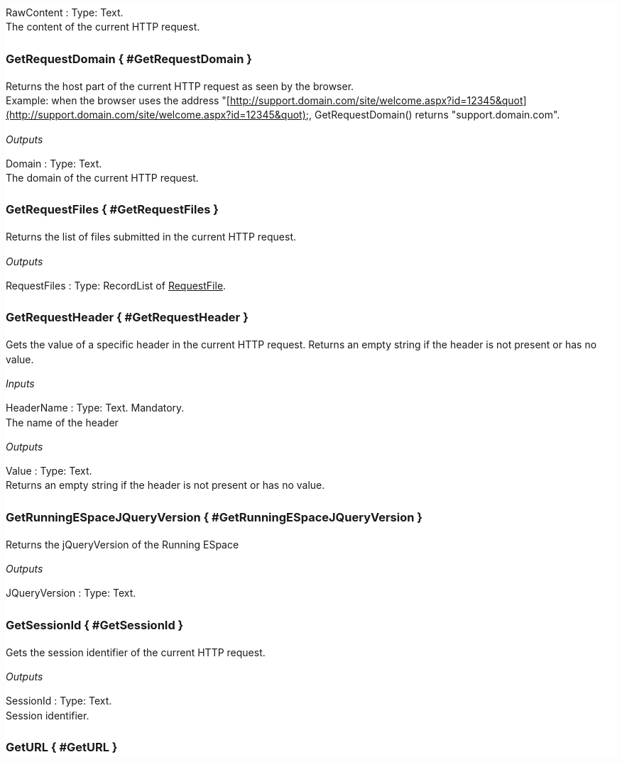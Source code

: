 RawContent : Type: Text.  
The content of the current HTTP request.

### GetRequestDomain { \#GetRequestDomain }

Returns the host part of the current HTTP request as seen by the browser.  
Example: when the browser uses the address "[http://support.domain.com/site/welcome.aspx?id=12345&quot](http://support.domain.com/site/welcome.aspx?id=12345&quot);, GetRequestDomain\(\) returns "support.domain.com".

_Outputs_

Domain : Type: Text.  
The domain of the current HTTP request.

### GetRequestFiles { \#GetRequestFiles }

Returns the list of files submitted in the current HTTP request.

_Outputs_

RequestFiles : Type: RecordList of [RequestFile](httprequesthandler-api.md#Structure_RequestFile%3E).

### GetRequestHeader { \#GetRequestHeader }

Gets the value of a specific header in the current HTTP request. Returns an empty string if the header is not present or has no value.

_Inputs_

HeaderName : Type: Text. Mandatory.  
The name of the header

_Outputs_

Value : Type: Text.  
Returns an empty string if the header is not present or has no value.

### GetRunningESpaceJQueryVersion { \#GetRunningESpaceJQueryVersion }

Returns the jQueryVersion of the Running ESpace

_Outputs_

JQueryVersion : Type: Text.

### GetSessionId { \#GetSessionId }

Gets the session identifier of the current HTTP request.

_Outputs_

SessionId : Type: Text.  
Session identifier.

### GetURL { \#GetURL }
